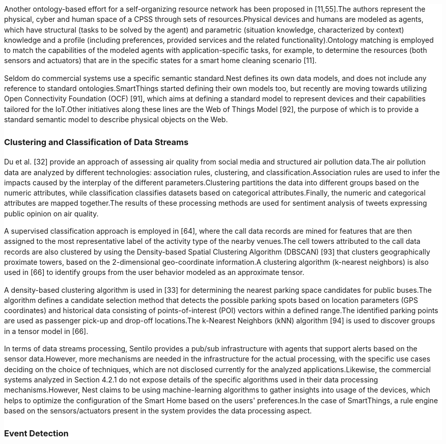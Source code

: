 Another ontology-based effort for a self-organizing resource network has been proposed in [11,55].The authors represent the physical, cyber and human space of a CPSS through sets of resources.Physical devices and humans are modeled as agents, which have structural (tasks to be solved by the agent) and parametric (situation knowledge, characterized by context) knowledge and a profile (including preferences, provided services and the related functionality).Ontology matching is employed to match the capabilities of the modeled agents with application-specific tasks, for example, to determine the resources (both sensors and actuators) that are in the specific states for a smart home cleaning scenario [11].

Seldom do commercial systems use a specific semantic standard.Nest defines its own data models, and does not include any reference to standard ontologies.SmartThings started defining their own models too, but recently are moving towards utilizing Open Connectivity Foundation (OCF) [91], which aims at defining a standard model to represent devices and their capabilities tailored for the IoT.Other initiatives along these lines are the Web of Things Model [92], the purpose of which is to provide a standard semantic model to describe physical objects on the Web.


### Clustering and Classification of Data Streams

Du et al. [32] provide an approach of assessing air quality from social media and structured air pollution data.The air pollution data are analyzed by different technologies: association rules, clustering, and classification.Association rules are used to infer the impacts caused by the interplay of the different parameters.Clustering partitions the data into different groups based on the numeric attributes, while classification classifies datasets based on categorical attributes.Finally, the numeric and categorical attributes are mapped together.The results of these processing methods are used for sentiment analysis of tweets expressing public opinion on air quality.

A supervised classification approach is employed in [64], where the call data records are mined for features that are then assigned to the most representative label of the activity type of the nearby venues.The cell towers attributed to the call data records are also clustered by using the Density-based Spatial Clustering Algorithm (DBSCAN) [93] that clusters geographically proximate towers, based on the 2-dimensional geo-coordinate information.A clustering algorithm (k-nearest neighbors) is also used in [66] to identify groups from the user behavior modeled as an approximate tensor.

A density-based clustering algorithm is used in [33] for determining the nearest parking space candidates for public buses.The algorithm defines a candidate selection method that detects the possible parking spots based on location parameters (GPS coordinates) and historical data consisting of points-of-interest (POI) vectors within a defined range.The identified parking points are used as passenger pick-up and drop-off locations.The k-Nearest Neighbors (kNN) algorithm [94] is used to discover groups in a tensor model in [66].

In terms of data streams processing, Sentilo provides a pub/sub infrastructure with agents that support alerts based on the sensor data.However, more mechanisms are needed in the infrastructure for the actual processing, with the specific use cases deciding on the choice of techniques, which are not disclosed currently for the analyzed applications.Likewise, the commercial systems analyzed in Section 4.2.1 do not expose details of the specific algorithms used in their data processing mechanisms.However, Nest claims to be using machine-learning algorithms to gather insights into usage of the devices, which helps to optimize the configuration of the Smart Home based on the users' preferences.In the case of SmartThings, a rule engine based on the sensors/actuators present in the system provides the data processing aspect.


### Event Detection
